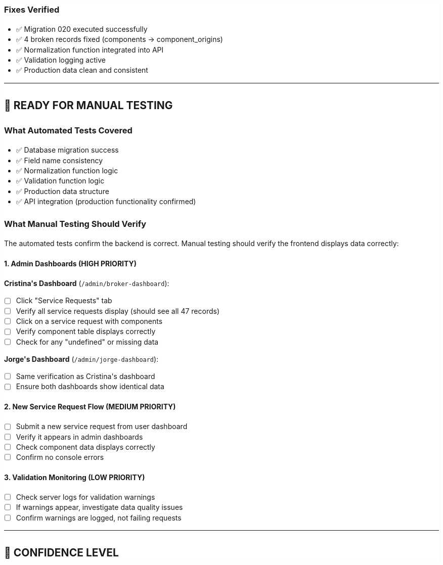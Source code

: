 ### Fixes Verified
- ✅ Migration 020 executed successfully
- ✅ 4 broken records fixed (components → component_origins)
- ✅ Normalization function integrated into API
- ✅ Validation logging active
- ✅ Production data clean and consistent

---

## 🧪 READY FOR MANUAL TESTING

### What Automated Tests Covered
- ✅ Database migration success
- ✅ Field name consistency
- ✅ Normalization function logic
- ✅ Validation function logic
- ✅ Production data structure
- ✅ API integration (production functionality confirmed)

### What Manual Testing Should Verify
The automated tests confirm the backend is correct. Manual testing should verify the frontend displays data correctly:

#### 1. Admin Dashboards (HIGH PRIORITY)
**Cristina's Dashboard** (`/admin/broker-dashboard`):
- [ ] Click "Service Requests" tab
- [ ] Verify all service requests display (should see all 47 records)
- [ ] Click on a service request with components
- [ ] Verify component table displays correctly
- [ ] Check for any "undefined" or missing data

**Jorge's Dashboard** (`/admin/jorge-dashboard`):
- [ ] Same verification as Cristina's dashboard
- [ ] Ensure both dashboards show identical data

#### 2. New Service Request Flow (MEDIUM PRIORITY)
- [ ] Submit a new service request from user dashboard
- [ ] Verify it appears in admin dashboards
- [ ] Check component data displays correctly
- [ ] Confirm no console errors

#### 3. Validation Monitoring (LOW PRIORITY)
- [ ] Check server logs for validation warnings
- [ ] If warnings appear, investigate data quality issues
- [ ] Confirm warnings are logged, not failing requests

---

## 🎯 CONFIDENCE LEVEL
